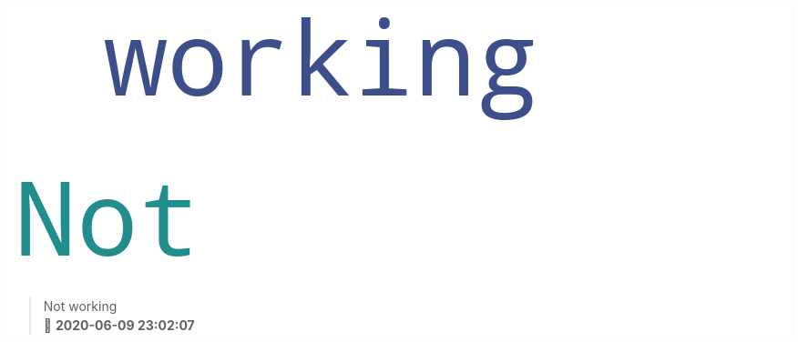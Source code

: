 <img src="1_star_reviews_wordcloud.png" alt="com.maithu.transplantbuddy.covid19 1 reviews"/>
</p>

> Not working<br> :date: __2020-06-09 23:02:07__


